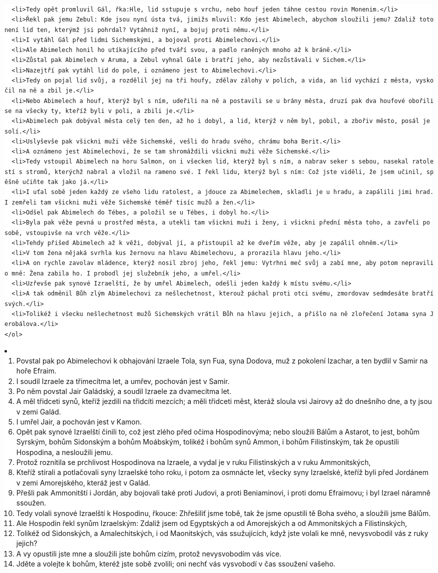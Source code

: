       <li>Tedy opět promluvil Gál, řka:Hle, lid sstupuje s vrchu, nebo houf jeden táhne cestou rovin Monenim.</li>
      <li>Řekl pak jemu Zebul: Kde jsou nyní ústa tvá, jimižs mluvil: Kdo jest Abimelech, abychom sloužili jemu? Zdaliž toto není lid ten, kterýmž jsi pohrdal? Vytáhniž nyní, a bojuj proti němu.</li>
      <li>I vytáhl Gál před lidmi Sichemskými, a bojoval proti Abimelechovi.</li>
      <li>Ale Abimelech honil ho utíkajícího před tváří svou, a padlo raněných mnoho až k bráně.</li>
      <li>Zůstal pak Abimelech v Aruma, a Zebul vyhnal Gále i bratří jeho, aby nezůstávali v Sichem.</li>
      <li>Nazejtří pak vytáhl lid do pole, i oznámeno jest to Abimelechovi.</li>
      <li>Tedy on pojal lid svůj, a rozdělil jej na tři houfy, zdělav zálohy v polích, a vida, an lid vychází z města, vyskočil na ně a zbil je.</li>
      <li>Nebo Abimelech a houf, kterýž byl s ním, udeřili na ně a postavili se u brány města, druzí pak dva houfové obořili se na všecky ty, kteříž byli v poli, a zbili je.</li>
      <li>Abimelech pak dobýval města celý ten den, až ho i dobyl, a lid, kterýž v něm byl, pobil, a zbořiv město, posál je solí.</li>
      <li>Uslyševše pak všickni muži věže Sichemské, vešli do hradu svého, chrámu boha Berit.</li>
      <li>A oznámeno jest Abimelechovi, že se tam shromáždili všickni muži věže Sichemské.</li>
      <li>Tedy vstoupil Abimelech na horu Salmon, on i všecken lid, kterýž byl s ním, a nabrav seker s sebou, nasekal ratolestí s stromů, kterýchž nabral a vložil na rameno své. I řekl lidu, kterýž byl s ním: Což jste viděli, že jsem učinil, spěšně učiňte tak jako já.</li>
      <li>I uťal sobě jeden každý ze všeho lidu ratolest, a jdouce za Abimelechem, skladli je u hradu, a zapálili jimi hrad. I zemřeli tam všickni muži věže Sichemské téměř tisíc mužů a žen.</li>
      <li>Odšel pak Abimelech do Tébes, a položil se u Tébes, i dobyl ho.</li>
      <li>Byla pak věže pevná u prostřed města, a utekli tam všickni muži i ženy, i všickni přední města toho, a zavřeli po sobě, vstoupivše na vrch věže.</li>
      <li>Tehdy přišed Abimelech až k věži, dobýval jí, a přistoupil až ke dveřím věže, aby je zapálil ohněm.</li>
      <li>V tom žena nějaká svrhla kus žernovu na hlavu Abimelechovu, a prorazila hlavu jeho.</li>
      <li>A on rychle zavolav mládence, kterýž nosil zbroj jeho, řekl jemu: Vytrhni meč svůj a zabí mne, aby potom nepravili o mně: Žena zabila ho. I probodl jej služebník jeho, a umřel.</li>
      <li>Uzřevše pak synové Izraelští, že by umřel Abimelech, odešli jeden každý k místu svému.</li>
      <li>A tak odměnil Bůh zlým Abimelechovi za nešlechetnost, kterouž páchal proti otci svému, zmordovav sedmdesáte bratří svých.</li>
      <li>Tolikéž i všecku nešlechetnost mužů Sichemských vrátil Bůh na hlavu jejich, a přišlo na ně zlořečení Jotama syna Jerobálova.</li>
    </ol>
  </li>
  <li>
    <ol>
      <li>Povstal pak po Abimelechovi k obhajování Izraele Tola, syn Fua, syna Dodova, muž z pokolení Izachar, a ten bydlil v Samir na hoře Efraim.</li>
      <li>I soudil Izraele za třimecítma let, a umřev, pochován jest v Samir.</li>
      <li>Po něm povstal Jair Galádský, a soudil Izraele za dvamecítma let.</li>
      <li>A měl třidceti synů, kteříž jezdili na třidcíti mezcích; a měli třidceti měst, kteráž sloula vsi Jairovy až do dnešního dne, a ty jsou v zemi Galád.</li>
      <li>I umřel Jair, a pochován jest v Kamon.</li>
      <li>Opět pak synové Izraelští činili to, což jest zlého před očima Hospodinovýma; nebo sloužili Bálům a Astarot, to jest, bohům Syrským, bohům Sidonským a bohům Moábským, tolikéž i bohům synů Ammon, i bohům Filistinským, tak že opustili Hospodina, a nesloužili jemu.</li>
      <li>Protož roznítila se prchlivost Hospodinova na Izraele, a vydal je v ruku Filistinských a v ruku Ammonitských,</li>
      <li>Kteříž stírali a potlačovali syny Izraelské toho roku, i potom za osmnácte let, všecky syny Izraelské, kteříž byli před Jordánem v zemi Amorejského, kteráž jest v Galád.</li>
      <li>Přešli pak Ammonitští i Jordán, aby bojovali také proti Judovi, a proti Beniaminovi, i proti domu Efraimovu; i byl Izrael náramně ssoužen.</li>
      <li>Tedy volali synové Izraelští k Hospodinu, řkouce: Zhřešiliť jsme tobě, tak že jsme opustili tě Boha svého, a sloužili jsme Bálům.</li>
      <li>Ale Hospodin řekl synům Izraelským: Zdaliž jsem od Egyptských a od Amorejských a od Ammonitských a Filistinských,</li>
      <li>Tolikéž od Sidonských, a Amalechitských, i od Maonitských, vás ssužujících, když jste volali ke mně, nevysvobodil vás z ruky jejich?</li>
      <li>A vy opustili jste mne a sloužili jste bohům cizím, protož nevysvobodím vás více.</li>
      <li>Jděte a volejte k bohům, kteréž jste sobě zvolili; oni nechť vás vysvobodí v čas ssoužení vašeho.</li>